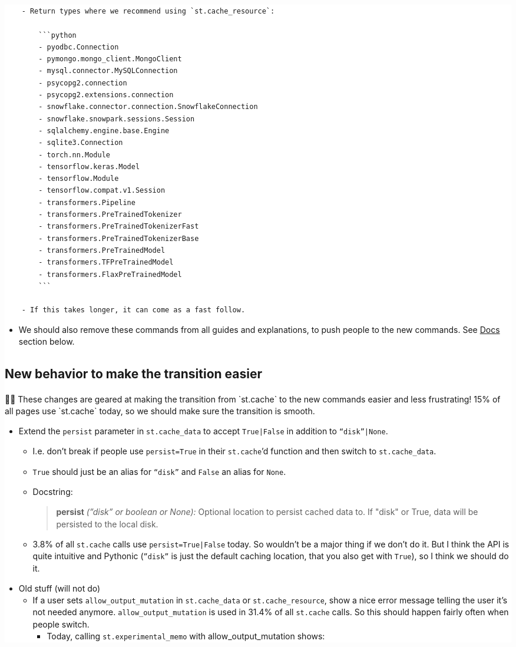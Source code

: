         - Return types where we recommend using `st.cache_resource`:
            
            ```python
            - pyodbc.Connection
            - pymongo.mongo_client.MongoClient
            - mysql.connector.MySQLConnection
            - psycopg2.connection
            - psycopg2.extensions.connection
            - snowflake.connector.connection.SnowflakeConnection
            - snowflake.snowpark.sessions.Session
            - sqlalchemy.engine.base.Engine
            - sqlite3.Connection
            - torch.nn.Module
            - tensorflow.keras.Model
            - tensorflow.Module
            - tensorflow.compat.v1.Session
            - transformers.Pipeline
            - transformers.PreTrainedTokenizer
            - transformers.PreTrainedTokenizerFast
            - transformers.PreTrainedTokenizerBase
            - transformers.PreTrainedModel
            - transformers.TFPreTrainedModel
            - transformers.FlaxPreTrainedModel
            ```
            
        - If this takes longer, it can come as a fast follow.
- We should also remove these commands from all guides and explanations, to push people to the new commands. See [Docs](https://www.notion.so/Product-spec-v2-62e6fe4ee96d4331a3d338b9b410b6b3) section below.

## New behavior to make the transition easier

<aside>
🧘‍♀️ These changes are geared at making the transition from `st.cache` to the new commands easier and less frustrating! 15% of all pages use `st.cache` today, so we should make sure the transition is smooth.

</aside>

- Extend the `persist` parameter in `st.cache_data` to accept `True|False` in addition to `“disk”|None`.
    - I.e. don’t break if people use `persist=True` in their `st.cache`’d function and then switch to `st.cache_data`.
    - `True` should just be an alias for `“disk”` and `False` an alias for `None`.
    - Docstring:
        
        > **persist** *(”disk” or boolean or None):* Optional location to persist cached data to. If "disk" or True, data will be persisted to the local disk.
        > 
    - 3.8% of all `st.cache` calls use `persist=True|False` today. So wouldn’t be a major thing if we don’t do it. But I think the API is quite intuitive and Pythonic (`”disk”` is just the default caching location, that you also get with `True`), so I think we should do it.
- Old stuff (will not do)
    - If a user sets `allow_output_mutation` in `st.cache_data` or `st.cache_resource`, show a nice error message telling the user it’s not needed anymore. `allow_output_mutation` is used in 31.4% of all `st.cache` calls. So this should happen fairly often when people switch.
        - Today, calling `st.experimental_memo` with allow_output_mutation shows:
            